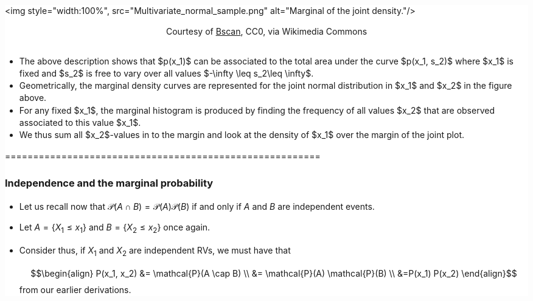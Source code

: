 <img style="width:100%", src="Multivariate_normal_sample.png" alt="Marginal of the joint density."/><p style="text-align:center"> Courtesy of <a href="https://commons.wikimedia.org/wiki/File:MultivariateNormal.png">Bscan</a>, CC0, via Wikimedia Commons</p>
</div>
<div style="float:left; width:100%">
<ul>
  <li>The above description shows that $p(x_1)$ can be associated to the total area under the curve $p(x_1, s_2)$ where $x_1$ is fixed and $s_2$ is free to vary over all values $-\infty \leq s_2\leq \infty$.</li>
  <li>Geometrically, the marginal density curves are represented for the joint normal distribution in $x_1$ and $x_2$ in the figure above.</li>
  <li>For any fixed $x_1$, the marginal histogram is produced by finding the frequency of all values $x_2$ that are observed associated to this value $x_1$.</li>
  <li>We thus sum all $x_2$-values in to the margin and look at the density of $x_1$ over the margin of the joint plot.</li>
</ul>
</div>

========================================================
### Independence and the marginal probability

* Let us recall now that $\mathcal{P}(A \cap B) = \mathcal{P}(A)\mathcal{P}(B)$ if and only if $A$ and $B$ are independent events.

* Let $A =\{X_1 \leq x_1\}$ and $B = \{X_2\leq x_2\}$ once again.

* Consider thus, if $X_1$ and $X_2$ are independent RVs, we must have that
  
  $$\begin{align}
  P(x_1, x_2) &= \mathcal{P}(A \cap B) \\
               &= \mathcal{P}(A) \mathcal{P}(B) \\
               &=P(x_1) P(x_2)
  \end{align}$$
  from our earlier derivations.
  